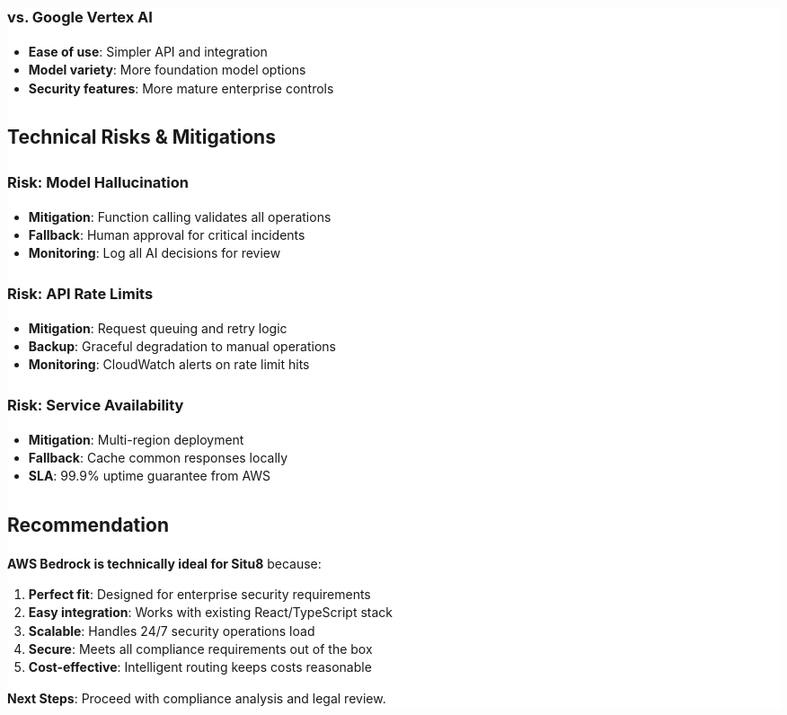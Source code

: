 ### vs. Google Vertex AI
- **Ease of use**: Simpler API and integration
- **Model variety**: More foundation model options
- **Security features**: More mature enterprise controls

## Technical Risks & Mitigations

### Risk: Model Hallucination
- **Mitigation**: Function calling validates all operations
- **Fallback**: Human approval for critical incidents
- **Monitoring**: Log all AI decisions for review

### Risk: API Rate Limits
- **Mitigation**: Request queuing and retry logic
- **Backup**: Graceful degradation to manual operations
- **Monitoring**: CloudWatch alerts on rate limit hits

### Risk: Service Availability
- **Mitigation**: Multi-region deployment
- **Fallback**: Cache common responses locally
- **SLA**: 99.9% uptime guarantee from AWS

## Recommendation

**AWS Bedrock is technically ideal for Situ8** because:

1. **Perfect fit**: Designed for enterprise security requirements
2. **Easy integration**: Works with existing React/TypeScript stack
3. **Scalable**: Handles 24/7 security operations load
4. **Secure**: Meets all compliance requirements out of the box
5. **Cost-effective**: Intelligent routing keeps costs reasonable

**Next Steps**: Proceed with compliance analysis and legal review.